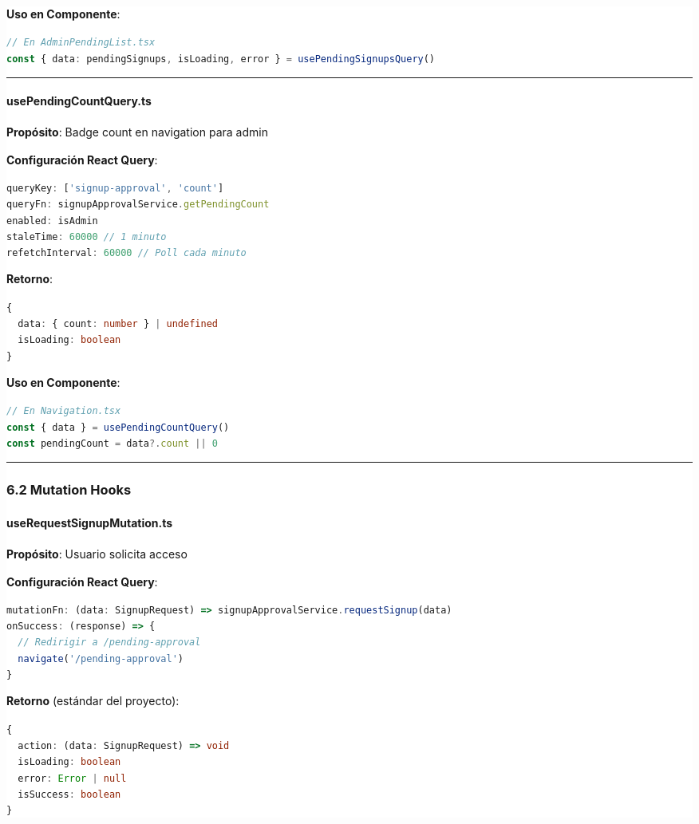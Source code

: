 **Uso en Componente**:
```typescript
// En AdminPendingList.tsx
const { data: pendingSignups, isLoading, error } = usePendingSignupsQuery()
```

---

#### usePendingCountQuery.ts

**Propósito**: Badge count en navigation para admin

**Configuración React Query**:
```typescript
queryKey: ['signup-approval', 'count']
queryFn: signupApprovalService.getPendingCount
enabled: isAdmin
staleTime: 60000 // 1 minuto
refetchInterval: 60000 // Poll cada minuto
```

**Retorno**:
```typescript
{
  data: { count: number } | undefined
  isLoading: boolean
}
```

**Uso en Componente**:
```typescript
// En Navigation.tsx
const { data } = usePendingCountQuery()
const pendingCount = data?.count || 0
```

---

### 6.2 Mutation Hooks

#### useRequestSignupMutation.ts

**Propósito**: Usuario solicita acceso

**Configuración React Query**:
```typescript
mutationFn: (data: SignupRequest) => signupApprovalService.requestSignup(data)
onSuccess: (response) => {
  // Redirigir a /pending-approval
  navigate('/pending-approval')
}
```

**Retorno** (estándar del proyecto):
```typescript
{
  action: (data: SignupRequest) => void
  isLoading: boolean
  error: Error | null
  isSuccess: boolean
}
```
